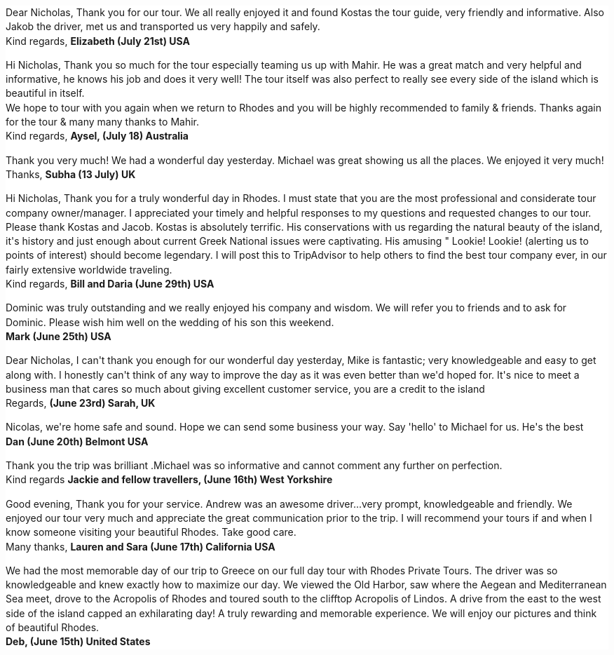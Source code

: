 Dear Nicholas, Thank you for our tour. We all really enjoyed it and found Kostas the tour guide, very friendly and informative. Also Jakob the driver, met us and transported us very happily and safely.<br>
Kind regards, **Elizabeth (July 21st) USA**

Hi Nicholas, Thank you so much for the tour especially teaming us up with Mahir. He was a great match and very helpful and informative, he knows his job and does it very well! The tour itself was also perfect to really see every side of the island which is beautiful in itself.<br>
We hope to tour with you again when we return to Rhodes and you will be highly recommended to family & friends. Thanks again for the tour & many many thanks to Mahir.<br>
Kind regards, **Aysel, (July 18) Australia**

Thank you very much! We had a wonderful day yesterday. Michael was great showing us all the places. We enjoyed it very much!<br>
Thanks, **Subha (13 July) UK**

Hi Nicholas, Thank you for a truly wonderful day in Rhodes. I must state that you are the most professional and considerate tour company owner/manager. I appreciated your timely and helpful responses to my questions and requested changes to our tour. Please thank Kostas and Jacob. Kostas is absolutely terrific. His conservations with us regarding the natural beauty of the island, it's history and just enough about current Greek National issues were captivating. His amusing " Lookie! Lookie! (alerting us to points of interest) should become legendary. I will post this to TripAdvisor to help others to find the best tour company ever, in our fairly extensive worldwide traveling.<br>
Kind regards, **Bill and Daria (June 29th) USA**

Dominic was truly outstanding and we really enjoyed his company and wisdom. We will refer you to friends and to ask for Dominic. Please wish him well on the wedding of his son this weekend.<br>
**Mark (June 25th) USA**

Dear Nicholas, I can't thank you enough for our wonderful day yesterday, Mike is fantastic; very knowledgeable and easy to get along with. I honestly can't think of any way to improve the day as it was even better than we'd hoped for. It's nice to meet a business man that cares so much about giving excellent customer service, you are a credit to the island<br>
Regards, **(June 23rd) Sarah, UK**

Nicolas, we're home safe and sound. Hope we can send some business your way. Say 'hello' to Michael for us. He's the best<br>
**Dan (June 20th) Belmont USA**

Thank you the trip was brilliant .Michael was so informative and cannot comment any further on perfection.<br>
Kind regards **Jackie and fellow travellers, (June 16th) West Yorkshire**

Good evening, Thank you for your service. Andrew was an awesome driver...very prompt, knowledgeable and friendly. We enjoyed our tour very much and appreciate the great communication prior to the trip. I will recommend your tours if and when I know someone visiting your beautiful Rhodes. Take good care.<br>
Many thanks, **Lauren and Sara (June 17th) California USA**

We had the most memorable day of our trip to Greece on our full day tour with Rhodes Private Tours. The driver was so knowledgeable and knew exactly how to maximize our day. We viewed the Old Harbor, saw where the Aegean and Mediterranean Sea meet, drove to the Acropolis of Rhodes and toured south to the clifftop Acropolis of Lindos. A drive from the east to the west side of the island capped an exhilarating day! A truly rewarding and memorable experience. We will enjoy our pictures and think of beautiful Rhodes.<br>
**Deb, (June 15th) United States**
